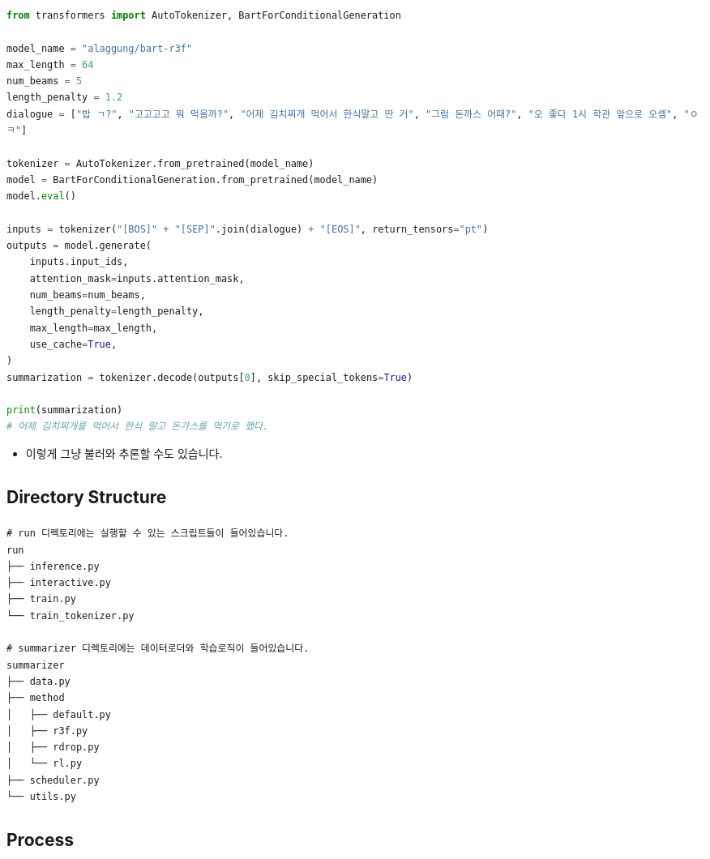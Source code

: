 ```python
from transformers import AutoTokenizer, BartForConditionalGeneration

model_name = "alaggung/bart-r3f"
max_length = 64
num_beams = 5
length_penalty = 1.2
dialogue = ["밥 ㄱ?", "고고고고 뭐 먹을까?", "어제 김치찌개 먹어서 한식말고 딴 거", "그럼 돈까스 어때?", "오 좋다 1시 학관 앞으로 오셈", "ㅇㅋ"]

tokenizer = AutoTokenizer.from_pretrained(model_name)
model = BartForConditionalGeneration.from_pretrained(model_name)
model.eval()

inputs = tokenizer("[BOS]" + "[SEP]".join(dialogue) + "[EOS]", return_tensors="pt")
outputs = model.generate(
    inputs.input_ids,
    attention_mask=inputs.attention_mask,
    num_beams=num_beams,
    length_penalty=length_penalty,
    max_length=max_length,
    use_cache=True,
)
summarization = tokenizer.decode(outputs[0], skip_special_tokens=True)

print(summarization)
# 어제 김치찌개를 먹어서 한식 말고 돈가스를 먹기로 했다.
```
- 이렇게 그냥 불러와 추론할 수도 있습니다.

## Directory Structure

```
# run 디렉토리에는 실행할 수 있는 스크립트들이 들어있습니다.
run
├── inference.py
├── interactive.py
├── train.py
└── train_tokenizer.py

# summarizer 디렉토리에는 데이터로더와 학습로직이 들어있습니다.
summarizer
├── data.py
├── method
│   ├── default.py
│   ├── r3f.py
│   ├── rdrop.py
│   └── rl.py
├── scheduler.py
└── utils.py
```

## Process
